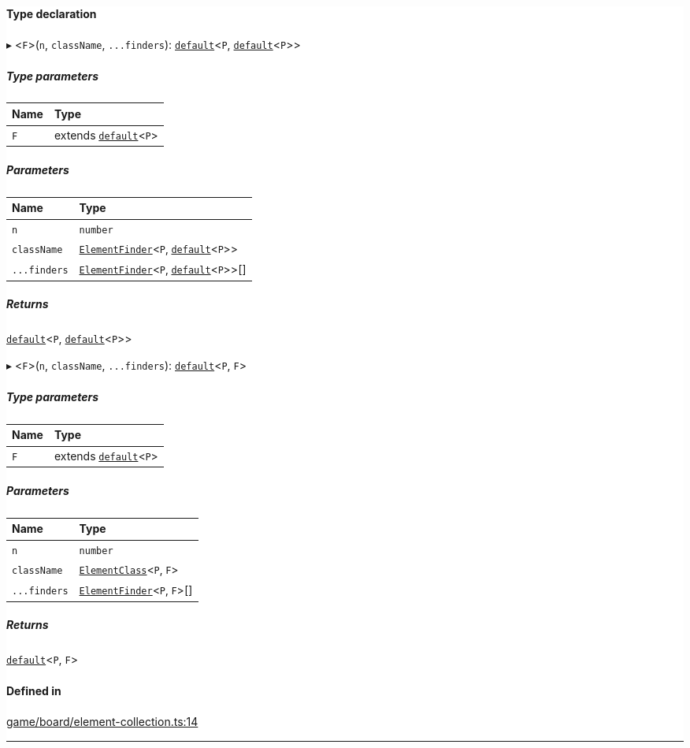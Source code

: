 #### Type declaration

▸ <`F`\>(`n`, `className`, `...finders`): [`default`](game_board_element_collection.default.md)<`P`, [`default`](game_board_element.default.md)<`P`\>\>

##### Type parameters

| Name | Type |
| :------ | :------ |
| `F` | extends [`default`](game_board_element.default.md)<`P`\> |

##### Parameters

| Name | Type |
| :------ | :------ |
| `n` | `number` |
| `className` | [`ElementFinder`](../modules/game_board_types.md#elementfinder)<`P`, [`default`](game_board_element.default.md)<`P`\>\> |
| `...finders` | [`ElementFinder`](../modules/game_board_types.md#elementfinder)<`P`, [`default`](game_board_element.default.md)<`P`\>\>[] |

##### Returns

[`default`](game_board_element_collection.default.md)<`P`, [`default`](game_board_element.default.md)<`P`\>\>

▸ <`F`\>(`n`, `className`, `...finders`): [`default`](game_board_element_collection.default.md)<`P`, `F`\>

##### Type parameters

| Name | Type |
| :------ | :------ |
| `F` | extends [`default`](game_board_element.default.md)<`P`\> |

##### Parameters

| Name | Type |
| :------ | :------ |
| `n` | `number` |
| `className` | [`ElementClass`](../modules/game_board_types.md#elementclass)<`P`, `F`\> |
| `...finders` | [`ElementFinder`](../modules/game_board_types.md#elementfinder)<`P`, `F`\>[] |

##### Returns

[`default`](game_board_element_collection.default.md)<`P`, `F`\>

#### Defined in

[game/board/element-collection.ts:14](https://github.com/aghull/boardzilla-core/blob/1935b1b/game/board/element-collection.ts#L14)

___
